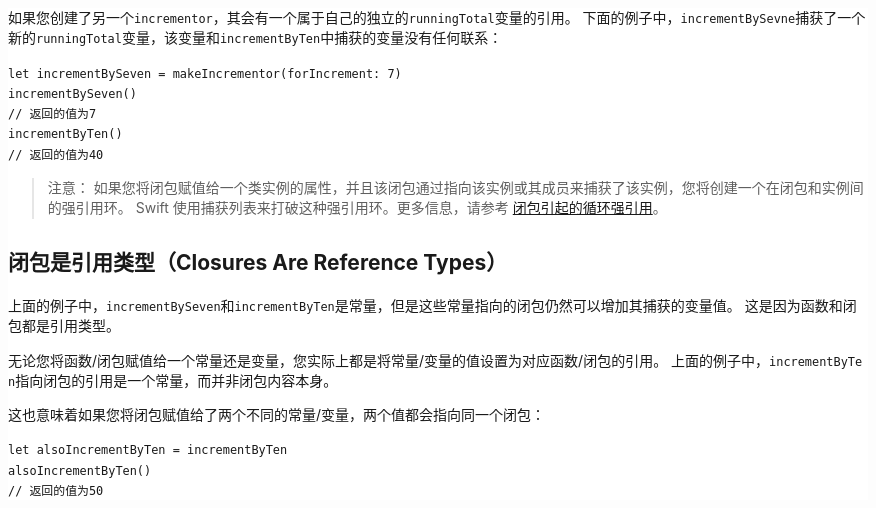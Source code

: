 如果您创建了另一个`incrementor`，其会有一个属于自己的独立的`runningTotal`变量的引用。
下面的例子中，`incrementBySevne`捕获了一个新的`runningTotal`变量，该变量和`incrementByTen`中捕获的变量没有任何联系：

```
let incrementBySeven = makeIncrementor(forIncrement: 7)
incrementBySeven()
// 返回的值为7
incrementByTen()
// 返回的值为40
```

> 注意：
> 如果您将闭包赋值给一个类实例的属性，并且该闭包通过指向该实例或其成员来捕获了该实例，您将创建一个在闭包和实例间的强引用环。
> Swift 使用捕获列表来打破这种强引用环。更多信息，请参考 [闭包引起的循环强引用](../chapter2/16_Automatic_Reference_Counting.html#strong_reference_cycles_for_closures)。

<a name="closures_are_reference_types"></a>
## 闭包是引用类型（Closures Are Reference Types）

上面的例子中，`incrementBySeven`和`incrementByTen`是常量，但是这些常量指向的闭包仍然可以增加其捕获的变量值。
这是因为函数和闭包都是引用类型。

无论您将函数/闭包赋值给一个常量还是变量，您实际上都是将常量/变量的值设置为对应函数/闭包的引用。
上面的例子中，`incrementByTen`指向闭包的引用是一个常量，而并非闭包内容本身。

这也意味着如果您将闭包赋值给了两个不同的常量/变量，两个值都会指向同一个闭包：

```
let alsoIncrementByTen = incrementByTen
alsoIncrementByTen()
// 返回的值为50
```